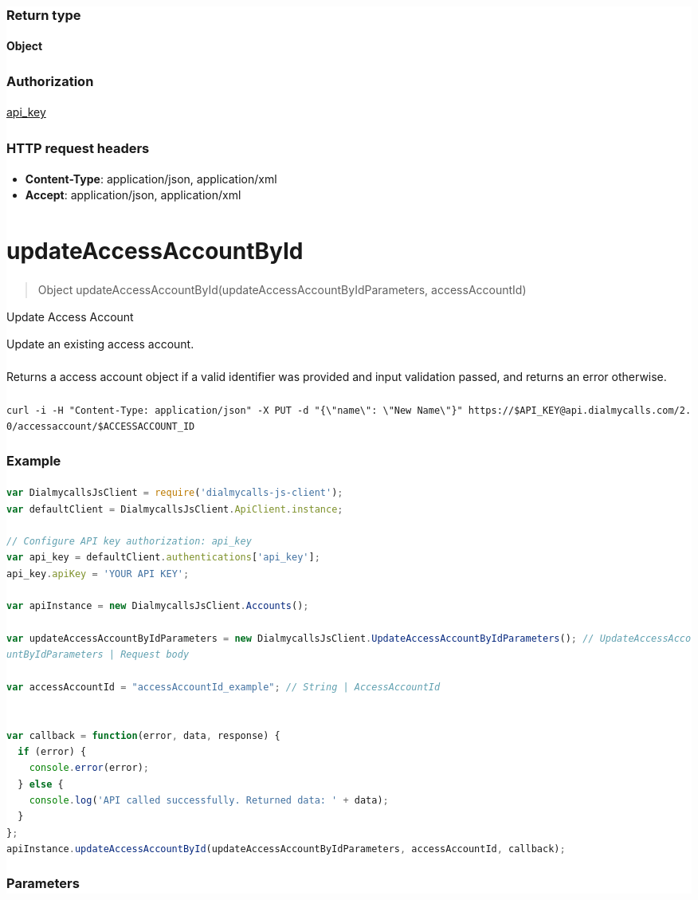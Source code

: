 ### Return type

**Object**

### Authorization

[api_key](../README.md#api_key)

### HTTP request headers

 - **Content-Type**: application/json, application/xml
 - **Accept**: application/json, application/xml

<a name="updateAccessAccountById"></a>
# **updateAccessAccountById**
> Object updateAccessAccountById(updateAccessAccountByIdParameters, accessAccountId)

Update Access Account

Update an existing access account. <br><br> Returns a access account object if a valid identifier was provided and input validation passed, and returns an error otherwise. <br><br> ``` curl -i -H "Content-Type: application/json" -X PUT -d "{\"name\": \"New Name\"}" https://$API_KEY@api.dialmycalls.com/2.0/accessaccount/$ACCESSACCOUNT_ID ```

### Example
```javascript
var DialmycallsJsClient = require('dialmycalls-js-client');
var defaultClient = DialmycallsJsClient.ApiClient.instance;

// Configure API key authorization: api_key
var api_key = defaultClient.authentications['api_key'];
api_key.apiKey = 'YOUR API KEY';

var apiInstance = new DialmycallsJsClient.Accounts();

var updateAccessAccountByIdParameters = new DialmycallsJsClient.UpdateAccessAccountByIdParameters(); // UpdateAccessAccountByIdParameters | Request body

var accessAccountId = "accessAccountId_example"; // String | AccessAccountId


var callback = function(error, data, response) {
  if (error) {
    console.error(error);
  } else {
    console.log('API called successfully. Returned data: ' + data);
  }
};
apiInstance.updateAccessAccountById(updateAccessAccountByIdParameters, accessAccountId, callback);
```

### Parameters
